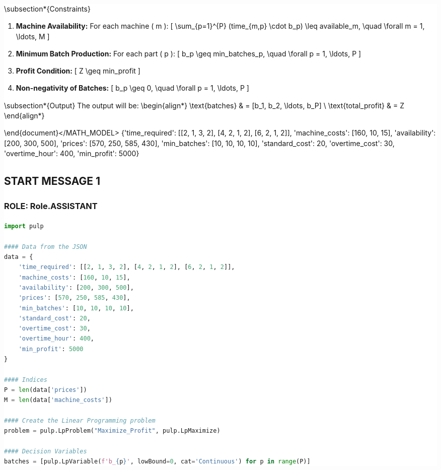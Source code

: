 \subsection*{Constraints}

1. **Machine Availability:**
   For each machine \( m \):
   \[
   \sum_{p=1}^{P} (time_{m,p} \cdot b_p) \leq available_m, \quad \forall m = 1, \ldots, M
   \]

2. **Minimum Batch Production:**
   For each part \( p \):
   \[
   b_p \geq min\_batches_p, \quad \forall p = 1, \ldots, P
   \]

3. **Profit Condition:**
   \[
   Z \geq min\_profit
   \]

4. **Non-negativity of Batches:**
   \[
   b_p \geq 0, \quad \forall p = 1, \ldots, P
   \]

\subsection*{Output}
The output will be:
\begin{align*}
\text{batches} & = [b_1, b_2, \ldots, b_P] \\
\text{total\_profit} & = Z
\end{align*}

\end{document}</MATH_MODEL>
<DATA>
{'time_required': [[2, 1, 3, 2], [4, 2, 1, 2], [6, 2, 1, 2]], 'machine_costs': [160, 10, 15], 'availability': [200, 300, 500], 'prices': [570, 250, 585, 430], 'min_batches': [10, 10, 10, 10], 'standard_cost': 20, 'overtime_cost': 30, 'overtime_hour': 400, 'min_profit': 5000}</DATA>


## START MESSAGE 1 
### ROLE: Role.ASSISTANT
```python
import pulp

#### Data from the JSON
data = {
    'time_required': [[2, 1, 3, 2], [4, 2, 1, 2], [6, 2, 1, 2]], 
    'machine_costs': [160, 10, 15], 
    'availability': [200, 300, 500], 
    'prices': [570, 250, 585, 430], 
    'min_batches': [10, 10, 10, 10], 
    'standard_cost': 20, 
    'overtime_cost': 30, 
    'overtime_hour': 400, 
    'min_profit': 5000
}

#### Indices
P = len(data['prices'])
M = len(data['machine_costs'])

#### Create the Linear Programming problem
problem = pulp.LpProblem("Maximize_Profit", pulp.LpMaximize)

#### Decision Variables
batches = [pulp.LpVariable(f'b_{p}', lowBound=0, cat='Continuous') for p in range(P)]

```